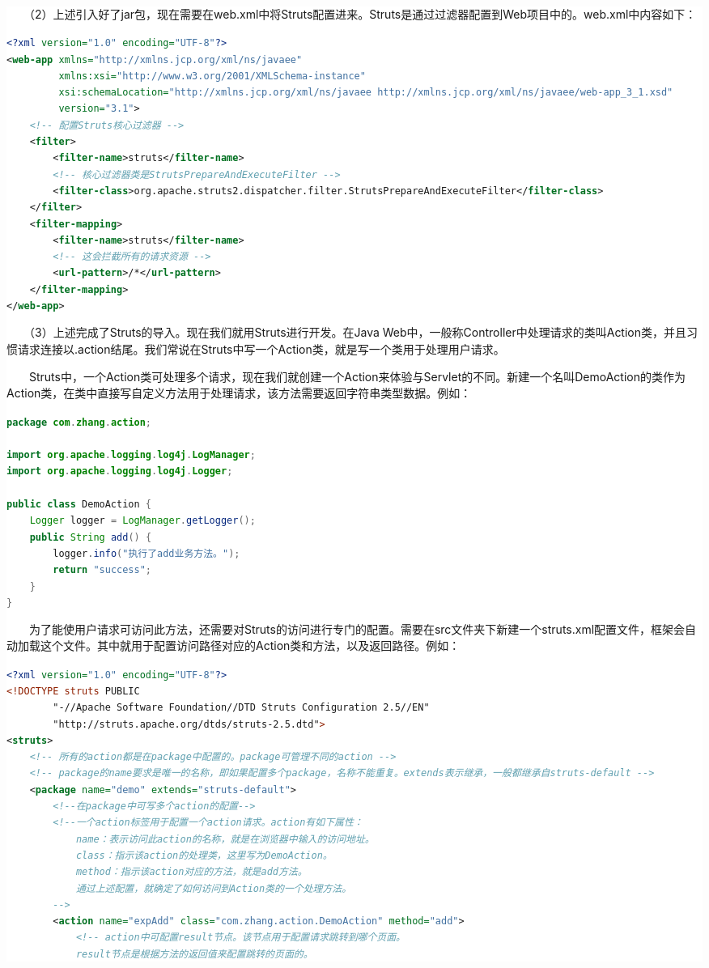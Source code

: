 　　（2）上述引入好了jar包，现在需要在web.xml中将Struts配置进来。Struts是通过过滤器配置到Web项目中的。web.xml中内容如下：

```xml
<?xml version="1.0" encoding="UTF-8"?>
<web-app xmlns="http://xmlns.jcp.org/xml/ns/javaee"
         xmlns:xsi="http://www.w3.org/2001/XMLSchema-instance"
         xsi:schemaLocation="http://xmlns.jcp.org/xml/ns/javaee http://xmlns.jcp.org/xml/ns/javaee/web-app_3_1.xsd"
         version="3.1">
    <!-- 配置Struts核心过滤器 -->
    <filter>
        <filter-name>struts</filter-name>
        <!-- 核心过滤器类是StrutsPrepareAndExecuteFilter -->
        <filter-class>org.apache.struts2.dispatcher.filter.StrutsPrepareAndExecuteFilter</filter-class>
    </filter>
    <filter-mapping>
        <filter-name>struts</filter-name>
        <!-- 这会拦截所有的请求资源 -->
        <url-pattern>/*</url-pattern>
    </filter-mapping>
</web-app>
```

　　（3）上述完成了Struts的导入。现在我们就用Struts进行开发。在Java Web中，一般称Controller中处理请求的类叫Action类，并且习惯请求连接以.action结尾。我们常说在Struts中写一个Action类，就是写一个类用于处理用户请求。

　　Struts中，一个Action类可处理多个请求，现在我们就创建一个Action来体验与Servlet的不同。新建一个名叫DemoAction的类作为Action类，在类中直接写自定义方法用于处理请求，该方法需要返回字符串类型数据。例如：

```java
package com.zhang.action;

import org.apache.logging.log4j.LogManager;
import org.apache.logging.log4j.Logger;

public class DemoAction {
    Logger logger = LogManager.getLogger();
    public String add() {
        logger.info("执行了add业务方法。");
        return "success";
    }
}
```

　　为了能使用户请求可访问此方法，还需要对Struts的访问进行专门的配置。需要在src文件夹下新建一个struts.xml配置文件，框架会自动加载这个文件。其中就用于配置访问路径对应的Action类和方法，以及返回路径。例如：

```xml
<?xml version="1.0" encoding="UTF-8"?>
<!DOCTYPE struts PUBLIC
        "-//Apache Software Foundation//DTD Struts Configuration 2.5//EN"
        "http://struts.apache.org/dtds/struts-2.5.dtd">
<struts>
    <!-- 所有的action都是在package中配置的。package可管理不同的action -->
    <!-- package的name要求是唯一的名称，即如果配置多个package，名称不能重复。extends表示继承，一般都继承自struts-default -->
    <package name="demo" extends="struts-default">
        <!--在package中可写多个action的配置-->
        <!--一个action标签用于配置一个action请求。action有如下属性：
            name：表示访问此action的名称，就是在浏览器中输入的访问地址。
            class：指示该action的处理类，这里写为DemoAction。
            method：指示该action对应的方法，就是add方法。
            通过上述配置，就确定了如何访问到Action类的一个处理方法。
        -->
        <action name="expAdd" class="com.zhang.action.DemoAction" method="add">
            <!-- action中可配置result节点。该节点用于配置请求跳转到哪个页面。
            result节点是根据方法的返回值来配置跳转的页面的。
```